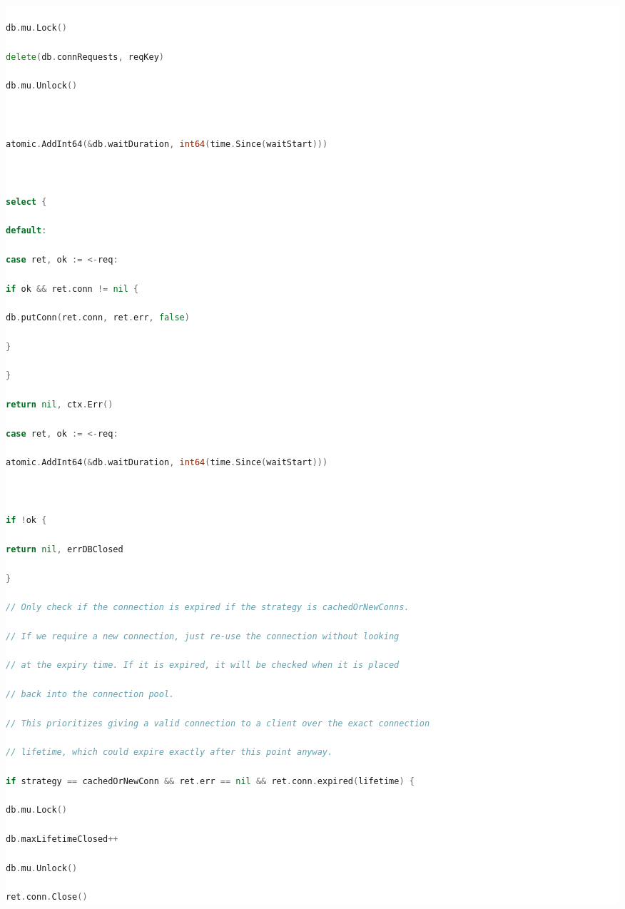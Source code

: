 ```go

db.mu.Lock()

delete(db.connRequests, reqKey)

db.mu.Unlock()

  

atomic.AddInt64(&db.waitDuration, int64(time.Since(waitStart)))

  

select {

default:

case ret, ok := <-req:

if ok && ret.conn != nil {

db.putConn(ret.conn, ret.err, false)

}

}

return nil, ctx.Err()

case ret, ok := <-req:

atomic.AddInt64(&db.waitDuration, int64(time.Since(waitStart)))

  

if !ok {

return nil, errDBClosed

}

// Only check if the connection is expired if the strategy is cachedOrNewConns.

// If we require a new connection, just re-use the connection without looking

// at the expiry time. If it is expired, it will be checked when it is placed

// back into the connection pool.

// This prioritizes giving a valid connection to a client over the exact connection

// lifetime, which could expire exactly after this point anyway.

if strategy == cachedOrNewConn && ret.err == nil && ret.conn.expired(lifetime) {

db.mu.Lock()

db.maxLifetimeClosed++

db.mu.Unlock()

ret.conn.Close()

```